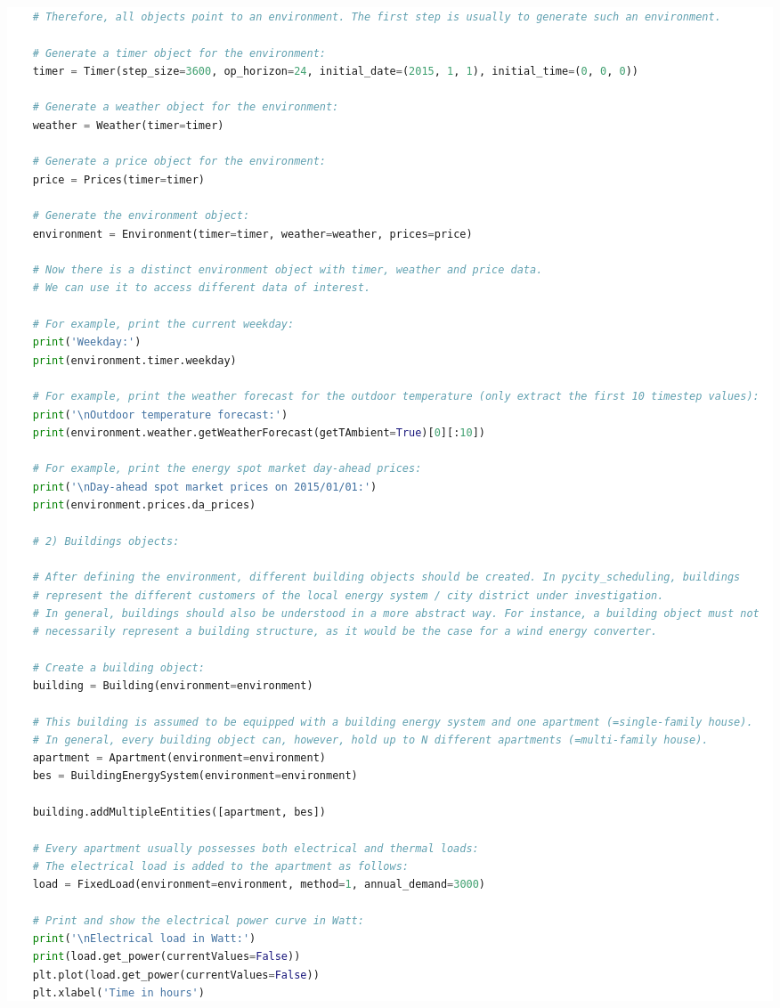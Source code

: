 ```python
    # Therefore, all objects point to an environment. The first step is usually to generate such an environment.

    # Generate a timer object for the environment:
    timer = Timer(step_size=3600, op_horizon=24, initial_date=(2015, 1, 1), initial_time=(0, 0, 0))

    # Generate a weather object for the environment:
    weather = Weather(timer=timer)

    # Generate a price object for the environment:
    price = Prices(timer=timer)

    # Generate the environment object:
    environment = Environment(timer=timer, weather=weather, prices=price)

    # Now there is a distinct environment object with timer, weather and price data.
    # We can use it to access different data of interest.

    # For example, print the current weekday:
    print('Weekday:')
    print(environment.timer.weekday)

    # For example, print the weather forecast for the outdoor temperature (only extract the first 10 timestep values):
    print('\nOutdoor temperature forecast:')
    print(environment.weather.getWeatherForecast(getTAmbient=True)[0][:10])

    # For example, print the energy spot market day-ahead prices:
    print('\nDay-ahead spot market prices on 2015/01/01:')
    print(environment.prices.da_prices)

    # 2) Buildings objects:

    # After defining the environment, different building objects should be created. In pycity_scheduling, buildings
    # represent the different customers of the local energy system / city district under investigation.
    # In general, buildings should also be understood in a more abstract way. For instance, a building object must not
    # necessarily represent a building structure, as it would be the case for a wind energy converter.

    # Create a building object:
    building = Building(environment=environment)

    # This building is assumed to be equipped with a building energy system and one apartment (=single-family house).
    # In general, every building object can, however, hold up to N different apartments (=multi-family house).
    apartment = Apartment(environment=environment)
    bes = BuildingEnergySystem(environment=environment)

    building.addMultipleEntities([apartment, bes])

    # Every apartment usually possesses both electrical and thermal loads:
    # The electrical load is added to the apartment as follows:
    load = FixedLoad(environment=environment, method=1, annual_demand=3000)

    # Print and show the electrical power curve in Watt:
    print('\nElectrical load in Watt:')
    print(load.get_power(currentValues=False))
    plt.plot(load.get_power(currentValues=False))
    plt.xlabel('Time in hours')
```